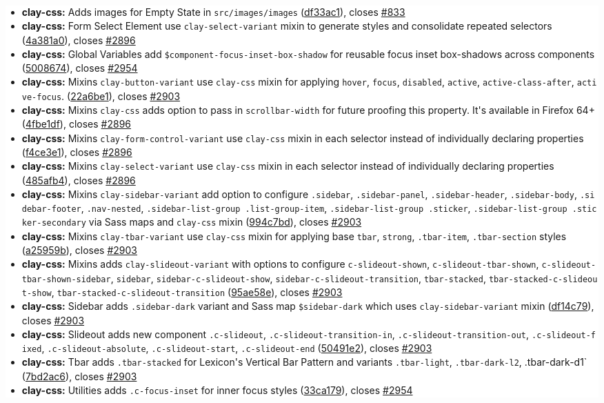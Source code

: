 -   **clay-css:** Adds images for Empty State in `src/images/images` ([df33ac1](https://github.com/liferay/clay/tree/master/packages/clay-css/commit/df33ac1)), closes [#833](https://github.com/liferay/clay/tree/master/packages/clay-css/issues/833)
-   **clay-css:** Form Select Element use `clay-select-variant` mixin to generate styles and consolidate repeated selectors ([4a381a0](https://github.com/liferay/clay/tree/master/packages/clay-css/commit/4a381a0)), closes [#2896](https://github.com/liferay/clay/tree/master/packages/clay-css/issues/2896)
-   **clay-css:** Global Variables add `$component-focus-inset-box-shadow` for reusable focus inset box-shadows across components ([5008674](https://github.com/liferay/clay/tree/master/packages/clay-css/commit/5008674)), closes [#2954](https://github.com/liferay/clay/tree/master/packages/clay-css/issues/2954)
-   **clay-css:** Mixins `clay-button-variant` use `clay-css` mixin for applying `hover`, `focus`, `disabled`, `active`, `active-class-after`, `active-focus`. ([22a6be1](https://github.com/liferay/clay/tree/master/packages/clay-css/commit/22a6be1)), closes [#2903](https://github.com/liferay/clay/tree/master/packages/clay-css/issues/2903)
-   **clay-css:** Mixins `clay-css` adds option to pass in `scrollbar-width` for future proofing this property. It's available in Firefox 64+ ([4fbe1df](https://github.com/liferay/clay/tree/master/packages/clay-css/commit/4fbe1df)), closes [#2896](https://github.com/liferay/clay/tree/master/packages/clay-css/issues/2896)
-   **clay-css:** Mixins `clay-form-control-variant` use `clay-css` mixin in each selector instead of individually declaring properties ([f4ce3e1](https://github.com/liferay/clay/tree/master/packages/clay-css/commit/f4ce3e1)), closes [#2896](https://github.com/liferay/clay/tree/master/packages/clay-css/issues/2896)
-   **clay-css:** Mixins `clay-select-variant` use `clay-css` mixin in each selector instead of individually declaring properties ([485afb4](https://github.com/liferay/clay/tree/master/packages/clay-css/commit/485afb4)), closes [#2896](https://github.com/liferay/clay/tree/master/packages/clay-css/issues/2896)
-   **clay-css:** Mixins `clay-sidebar-variant` add option to configure `.sidebar`, `.sidebar-panel`, `.sidebar-header`, `.sidebar-body`, `.sidebar-footer`, `.nav-nested`, `.sidebar-list-group .list-group-item`, `.sidebar-list-group .sticker`, `.sidebar-list-group .sticker-secondary` via Sass maps and `clay-css` mixin ([994c7bd](https://github.com/liferay/clay/tree/master/packages/clay-css/commit/994c7bd)), closes [#2903](https://github.com/liferay/clay/tree/master/packages/clay-css/issues/2903)
-   **clay-css:** Mixins `clay-tbar-variant` use `clay-css` mixin for applying base `tbar`, `strong`, `.tbar-item`, `.tbar-section` styles ([a25959b](https://github.com/liferay/clay/tree/master/packages/clay-css/commit/a25959b)), closes [#2903](https://github.com/liferay/clay/tree/master/packages/clay-css/issues/2903)
-   **clay-css:** Mixins adds `clay-slideout-variant` with options to configure `c-slideout-shown`, `c-slideout-tbar-shown`, `c-slideout-tbar-shown-sidebar`, `sidebar`, `sidebar-c-slideout-show`, `sidebar-c-slideout-transition`, `tbar-stacked`, `tbar-stacked-c-slideout-show`, `tbar-stacked-c-slideout-transition` ([95ae58e](https://github.com/liferay/clay/tree/master/packages/clay-css/commit/95ae58e)), closes [#2903](https://github.com/liferay/clay/tree/master/packages/clay-css/issues/2903)
-   **clay-css:** Sidebar adds `.sidebar-dark` variant and Sass map `$sidebar-dark` which uses `clay-sidebar-variant` mixin ([df14c79](https://github.com/liferay/clay/tree/master/packages/clay-css/commit/df14c79)), closes [#2903](https://github.com/liferay/clay/tree/master/packages/clay-css/issues/2903)
-   **clay-css:** Slideout adds new component `.c-slideout`, `.c-slideout-transition-in`, `.c-slideout-transition-out`, `.c-slideout-fixed`, `.c-slideout-absolute`, `.c-slideout-start`, `.c-slideout-end` ([50491e2](https://github.com/liferay/clay/tree/master/packages/clay-css/commit/50491e2)), closes [#2903](https://github.com/liferay/clay/tree/master/packages/clay-css/issues/2903)
-   **clay-css:** Tbar adds `.tbar-stacked` for Lexicon's Vertical Bar Pattern and variants `.tbar-light`, `.tbar-dark-l2`, .tbar-dark-d1` ([7bd2ac6](https://github.com/liferay/clay/tree/master/packages/clay-css/commit/7bd2ac6)), closes [#2903](https://github.com/liferay/clay/tree/master/packages/clay-css/issues/2903)
-   **clay-css:** Utilities adds `.c-focus-inset` for inner focus styles ([33ca179](https://github.com/liferay/clay/tree/master/packages/clay-css/commit/33ca179)), closes [#2954](https://github.com/liferay/clay/tree/master/packages/clay-css/issues/2954)
